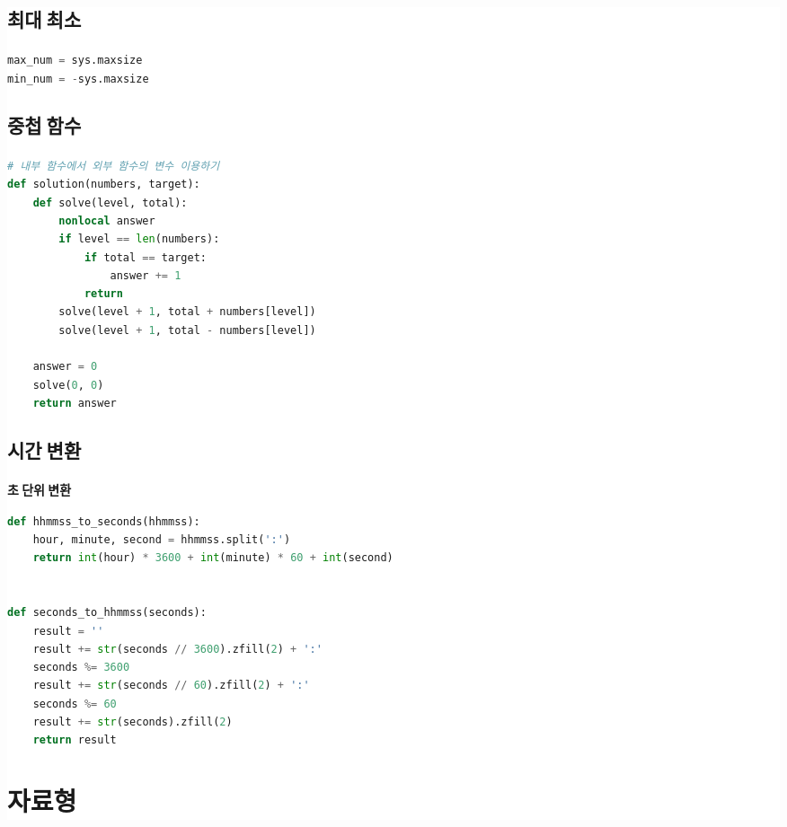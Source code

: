 

## 최대 최소

```python
max_num = sys.maxsize
min_num = -sys.maxsize
```



## 중첩 함수

```python
# 내부 함수에서 외부 함수의 변수 이용하기
def solution(numbers, target):
    def solve(level, total):
        nonlocal answer
        if level == len(numbers):
            if total == target:
                answer += 1
            return
        solve(level + 1, total + numbers[level])
        solve(level + 1, total - numbers[level])
    
    answer = 0
    solve(0, 0)
    return answer
```



## 시간 변환

**초 단위 변환**

```python
def hhmmss_to_seconds(hhmmss):
    hour, minute, second = hhmmss.split(':')
    return int(hour) * 3600 + int(minute) * 60 + int(second)


def seconds_to_hhmmss(seconds):
    result = ''
    result += str(seconds // 3600).zfill(2) + ':'
    seconds %= 3600
    result += str(seconds // 60).zfill(2) + ':'
    seconds %= 60
    result += str(seconds).zfill(2)
    return result
```





# 자료형
